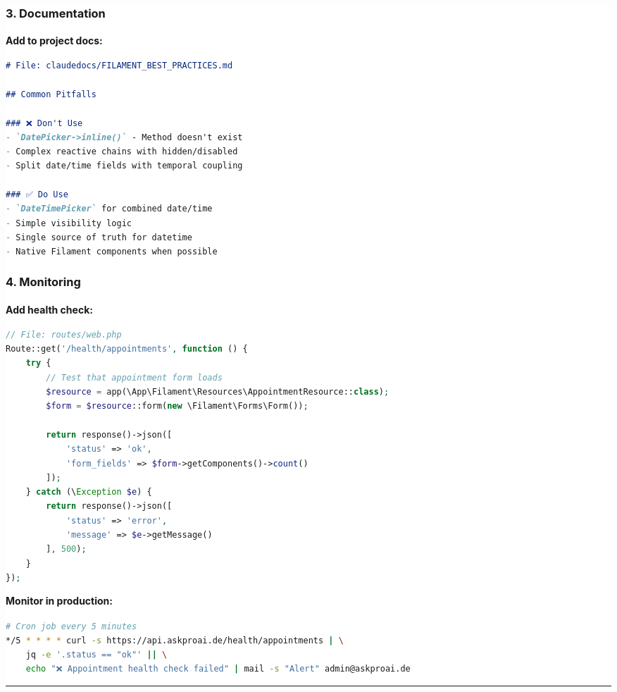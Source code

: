 ### 3. Documentation

**Add to project docs:**
```markdown
# File: claudedocs/FILAMENT_BEST_PRACTICES.md

## Common Pitfalls

### ❌ Don't Use
- `DatePicker->inline()` - Method doesn't exist
- Complex reactive chains with hidden/disabled
- Split date/time fields with temporal coupling

### ✅ Do Use
- `DateTimePicker` for combined date/time
- Simple visibility logic
- Single source of truth for datetime
- Native Filament components when possible
```

### 4. Monitoring

**Add health check:**
```php
// File: routes/web.php
Route::get('/health/appointments', function () {
    try {
        // Test that appointment form loads
        $resource = app(\App\Filament\Resources\AppointmentResource::class);
        $form = $resource::form(new \Filament\Forms\Form());

        return response()->json([
            'status' => 'ok',
            'form_fields' => $form->getComponents()->count()
        ]);
    } catch (\Exception $e) {
        return response()->json([
            'status' => 'error',
            'message' => $e->getMessage()
        ], 500);
    }
});
```

**Monitor in production:**
```bash
# Cron job every 5 minutes
*/5 * * * * curl -s https://api.askproai.de/health/appointments | \
    jq -e '.status == "ok"' || \
    echo "❌ Appointment health check failed" | mail -s "Alert" admin@askproai.de
```

---
